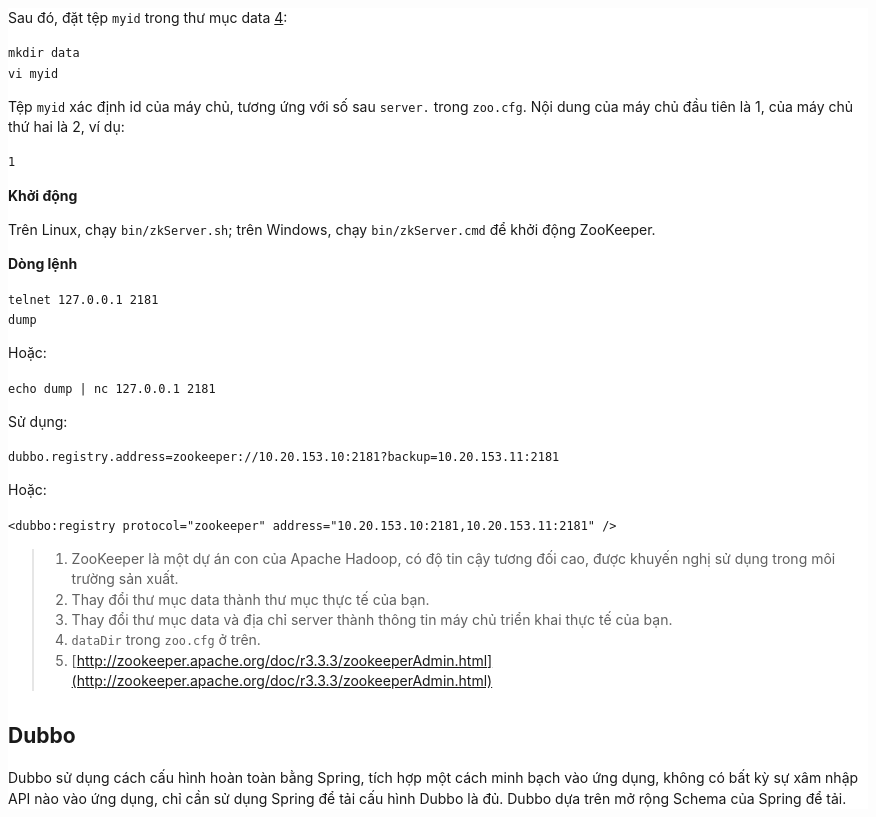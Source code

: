 Sau đó, đặt tệp `myid` trong thư mục data [4](https://dubbo.gitbooks.io/dubbo-admin-book/content/install/zookeeper.html#fn_4):

```
mkdir data
vi myid

```

Tệp `myid` xác định id của máy chủ, tương ứng với số sau `server.` trong `zoo.cfg`. Nội dung của máy chủ đầu tiên là 1, của máy chủ thứ hai là 2, ví dụ:

```
1

```

**Khởi động**

Trên Linux, chạy `bin/zkServer.sh`; trên Windows, chạy `bin/zkServer.cmd` để khởi động ZooKeeper.

**Dòng lệnh**

```
telnet 127.0.0.1 2181
dump
```

Hoặc:

```
echo dump | nc 127.0.0.1 2181
```

Sử dụng:

```
dubbo.registry.address=zookeeper://10.20.153.10:2181?backup=10.20.153.11:2181

```

Hoặc:

```
<dubbo:registry protocol="zookeeper" address="10.20.153.10:2181,10.20.153.11:2181" />

```

> 1. ZooKeeper là một dự án con của Apache Hadoop, có độ tin cậy tương đối cao, được khuyến nghị sử dụng trong môi trường sản xuất.
> 2. Thay đổi thư mục data thành thư mục thực tế của bạn.
> 3. Thay đổi thư mục data và địa chỉ server thành thông tin máy chủ triển khai thực tế của bạn.
> 4. `dataDir` trong `zoo.cfg` ở trên.
> 5. [http://zookeeper.apache.org/doc/r3.3.3/zookeeperAdmin.html](http://zookeeper.apache.org/doc/r3.3.3/zookeeperAdmin.html)

## Dubbo

Dubbo sử dụng cách cấu hình hoàn toàn bằng Spring, tích hợp một cách minh bạch vào ứng dụng, không có bất kỳ sự xâm nhập API nào vào ứng dụng, chỉ cần sử dụng Spring để tải cấu hình Dubbo là đủ. Dubbo dựa trên mở rộng Schema của Spring để tải.
